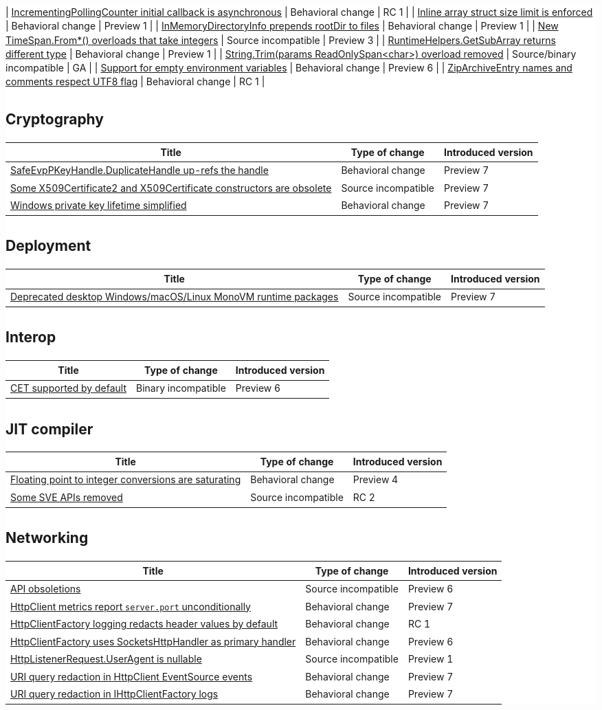 | [IncrementingPollingCounter initial callback is asynchronous](core-libraries/9.0/async-callback.md) | Behavioral change   | RC 1               |
| [Inline array struct size limit is enforced](core-libraries/9.0/inlinearray-size.md) | Behavioral change   | Preview 1          |
| [InMemoryDirectoryInfo prepends rootDir to files](core-libraries/9.0/inmemorydirinfo-prepends-rootdir.md) | Behavioral change   | Preview 1          |
| [New TimeSpan.From*() overloads that take integers](core-libraries/9.0/timespan-from-overloads.md) | Source incompatible   | Preview 3          |
| [RuntimeHelpers.GetSubArray returns different type](core-libraries/9.0/getsubarray-return.md) | Behavioral change   | Preview 1          |
| [String.Trim(params ReadOnlySpan\<char>) overload removed](core-libraries/9.0/string-trim.md) | Source/binary incompatible   | GA          |
| [Support for empty environment variables](core-libraries/9.0/empty-env-variable.md) | Behavioral change   | Preview 6          |
| [ZipArchiveEntry names and comments respect UTF8 flag](core-libraries/9.0/ziparchiveentry-encoding.md)    | Behavioral change   | RC 1               |

## Cryptography

| Title | Type of change | Introduced version |
|-------|----------------|--------------------|
| [SafeEvpPKeyHandle.DuplicateHandle up-refs the handle](cryptography/9.0/evp-pkey-handle.md) | Behavioral change | Preview 7 |
| [Some X509Certificate2 and X509Certificate constructors are obsolete](cryptography/9.0/x509-certificates.md) | Source incompatible | Preview 7 |
| [Windows private key lifetime simplified](cryptography/9.0/private-key-lifetime.md) | Behavioral change | Preview 7 |

## Deployment

| Title                                                                             | Type of change      | Introduced version |
|-----------------------------------------------------------------------------------|---------------------|--------------------|
| [Deprecated desktop Windows/macOS/Linux MonoVM runtime packages](deployment/9.0/monovm-packages.md) | Source incompatible | Preview 7 |

## Interop

| Title                                                  | Type of change      | Introduced version |
|--------------------------------------------------------|---------------------|--------------------|
| [CET supported by default](interop/9.0/cet-support.md) | Binary incompatible | Preview 6          |

## JIT compiler

| Title                                                                            | Type of change      | Introduced version |
|----------------------------------------------------------------------------------|---------------------|--------------------|
| [Floating point to integer conversions are saturating](jit/9.0/fp-to-integer.md) | Behavioral change   | Preview 4          |
| [Some SVE APIs removed](jit/9.0/sve-apis.md)                                     | Source incompatible | RC 2               |

## Networking

| Title                                                                             | Type of change      | Introduced version |
|-----------------------------------------------------------------------------------|---------------------|--------------------|
| [API obsoletions](core-libraries/9.0/obsolete-apis-with-custom-diagnostics.md)    | Source incompatible | Preview 6          |
| [HttpClient metrics report `server.port` unconditionally](networking/9.0/server-port-attribute.md) | Behavioral change | Preview 7 |
| [HttpClientFactory logging redacts header values by default](networking/9.0/redact-headers.md) | Behavioral change | RC 1    |
| [HttpClientFactory uses SocketsHttpHandler as primary handler](networking/9.0/default-handler.md) | Behavioral change | Preview 6 |
| [HttpListenerRequest.UserAgent is nullable](networking/9.0/useragent-nullable.md) | Source incompatible | Preview 1          |
| [URI query redaction in HttpClient EventSource events](networking/9.0/query-redaction-events.md) | Behavioral change | Preview 7 |
| [URI query redaction in IHttpClientFactory logs](networking/9.0/query-redaction-logs.md) | Behavioral change | Preview 7 |
